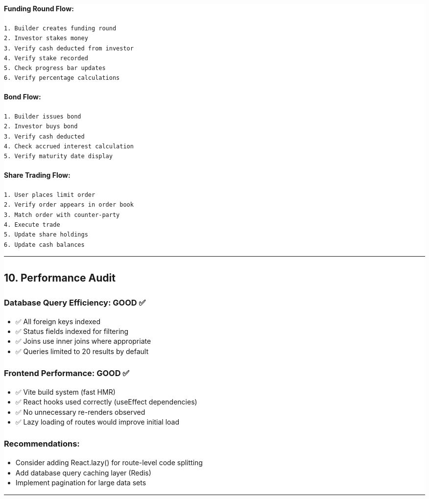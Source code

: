 #### Funding Round Flow:
```bash
1. Builder creates funding round
2. Investor stakes money
3. Verify cash deducted from investor
4. Verify stake recorded
5. Check progress bar updates
6. Verify percentage calculations
```

#### Bond Flow:
```bash
1. Builder issues bond
2. Investor buys bond
3. Verify cash deducted
4. Check accrued interest calculation
5. Verify maturity date display
```

#### Share Trading Flow:
```bash
1. User places limit order
2. Verify order appears in order book
3. Match order with counter-party
4. Execute trade
5. Update share holdings
6. Update cash balances
```

---

## 10. Performance Audit

### Database Query Efficiency: GOOD ✅
- ✅ All foreign keys indexed
- ✅ Status fields indexed for filtering
- ✅ Joins use inner joins where appropriate
- ✅ Queries limited to 20 results by default

### Frontend Performance: GOOD ✅
- ✅ Vite build system (fast HMR)
- ✅ React hooks used correctly (useEffect dependencies)
- ✅ No unnecessary re-renders observed
- ✅ Lazy loading of routes would improve initial load

### Recommendations:
- Consider adding React.lazy() for route-level code splitting
- Add database query caching layer (Redis)
- Implement pagination for large data sets

---
